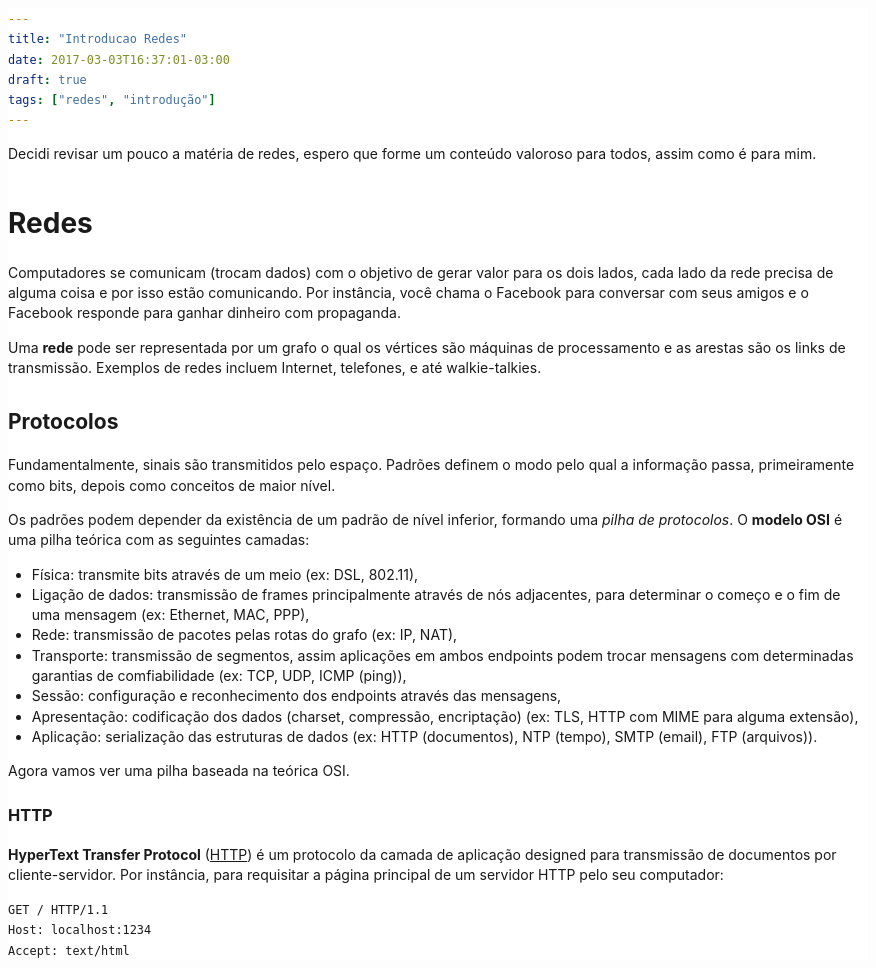```yaml
---
title: "Introducao Redes"
date: 2017-03-03T16:37:01-03:00
draft: true
tags: ["redes", "introdução"]
---
```


Decidi revisar um pouco a matéria de redes, espero que forme um conteúdo valoroso para todos, assim como é para mim.


# Redes

Computadores se comunicam (trocam dados) com o objetivo de gerar valor para os dois lados, cada lado da rede precisa de alguma coisa e por isso estão comunicando. Por instância, você chama o Facebook para conversar com seus amigos e o Facebook responde para ganhar dinheiro com propaganda.

Uma **rede** pode ser representada por um grafo o qual os vértices são máquinas de processamento e as arestas são os links de transmissão. Exemplos de redes incluem Internet, telefones, e até walkie-talkies.

## Protocolos

Fundamentalmente, sinais são transmitidos pelo espaço. Padrões definem o modo pelo qual a informação passa, primeiramente como bits, depois como conceitos de maior nível.

Os padrões podem depender da existência de um padrão de nível inferior, formando uma *pilha de protocolos*. O **modelo OSI** é uma pilha teórica com as seguintes camadas:

- Física: transmite bits através de um meio (ex: DSL, 802.11),
- Ligação de dados: transmissão de frames principalmente através de nós adjacentes, para determinar o começo e o fim de uma mensagem (ex: Ethernet, MAC, PPP),
- Rede: transmissão de pacotes pelas rotas do grafo (ex: IP, NAT),
- Transporte: transmissão de segmentos, assim aplicações em ambos endpoints podem trocar mensagens com determinadas garantias de comfiabilidade (ex: TCP, UDP, ICMP (ping)),
- Sessão: configuração e reconhecimento dos endpoints através das mensagens,
- Apresentação: codificação dos dados (charset, compressão, encriptação) (ex: TLS, HTTP com MIME para alguma extensão),
- Aplicação: serialização das estruturas de dados (ex: HTTP (documentos), NTP (tempo), SMTP (email), FTP (arquivos)).

Agora vamos ver uma pilha baseada na teórica OSI.

### HTTP

**HyperText Transfer Protocol** ([HTTP](https://tools.ietf.org/html/rfc2616)) é um protocolo da camada de aplicação designed para transmissão de documentos por cliente-servidor. Por instância, para requisitar a página principal de um servidor HTTP pelo seu computador:

    GET / HTTP/1.1
    Host: localhost:1234
    Accept: text/html
